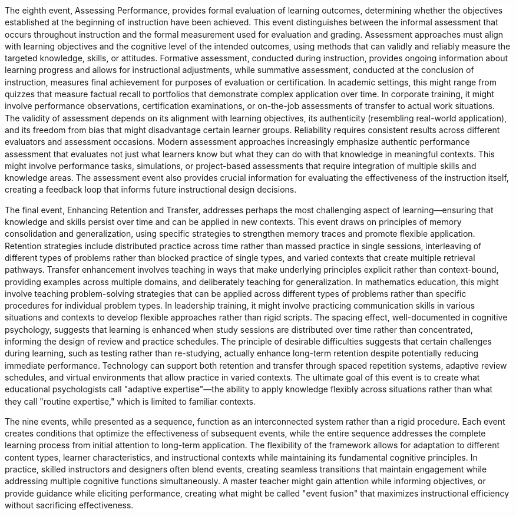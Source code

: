 The eighth event, Assessing Performance, provides formal evaluation of learning outcomes, determining whether the objectives established at the beginning of instruction have been achieved. This event distinguishes between the informal assessment that occurs throughout instruction and the formal measurement used for evaluation and grading. Assessment approaches must align with learning objectives and the cognitive level of the intended outcomes, using methods that can validly and reliably measure the targeted knowledge, skills, or attitudes. Formative assessment, conducted during instruction, provides ongoing information about learning progress and allows for instructional adjustments, while summative assessment, conducted at the conclusion of instruction, measures final achievement for purposes of evaluation or certification. In academic settings, this might range from quizzes that measure factual recall to portfolios that demonstrate complex application over time. In corporate training, it might involve performance observations, certification examinations, or on-the-job assessments of transfer to actual work situations. The validity of assessment depends on its alignment with learning objectives, its authenticity (resembling real-world application), and its freedom from bias that might disadvantage certain learner groups. Reliability requires consistent results across different evaluators and assessment occasions. Modern assessment approaches increasingly emphasize authentic performance assessment that evaluates not just what learners know but what they can do with that knowledge in meaningful contexts. This might involve performance tasks, simulations, or project-based assessments that require integration of multiple skills and knowledge areas. The assessment event also provides crucial information for evaluating the effectiveness of the instruction itself, creating a feedback loop that informs future instructional design decisions.

The final event, Enhancing Retention and Transfer, addresses perhaps the most challenging aspect of learning—ensuring that knowledge and skills persist over time and can be applied in new contexts. This event draws on principles of memory consolidation and generalization, using specific strategies to strengthen memory traces and promote flexible application. Retention strategies include distributed practice across time rather than massed practice in single sessions, interleaving of different types of problems rather than blocked practice of single types, and varied contexts that create multiple retrieval pathways. Transfer enhancement involves teaching in ways that make underlying principles explicit rather than context-bound, providing examples across multiple domains, and deliberately teaching for generalization. In mathematics education, this might involve teaching problem-solving strategies that can be applied across different types of problems rather than specific procedures for individual problem types. In leadership training, it might involve practicing communication skills in various situations and contexts to develop flexible approaches rather than rigid scripts. The spacing effect, well-documented in cognitive psychology, suggests that learning is enhanced when study sessions are distributed over time rather than concentrated, informing the design of review and practice schedules. The principle of desirable difficulties suggests that certain challenges during learning, such as testing rather than re-studying, actually enhance long-term retention despite potentially reducing immediate performance. Technology can support both retention and transfer through spaced repetition systems, adaptive review schedules, and virtual environments that allow practice in varied contexts. The ultimate goal of this event is to create what educational psychologists call "adaptive expertise"—the ability to apply knowledge flexibly across situations rather than what they call "routine expertise," which is limited to familiar contexts.

The nine events, while presented as a sequence, function as an interconnected system rather than a rigid procedure. Each event creates conditions that optimize the effectiveness of subsequent events, while the entire sequence addresses the complete learning process from initial attention to long-term application. The flexibility of the framework allows for adaptation to different content types, learner characteristics, and instructional contexts while maintaining its fundamental cognitive principles. In practice, skilled instructors and designers often blend events, creating seamless transitions that maintain engagement while addressing multiple cognitive functions simultaneously. A master teacher might gain attention while informing objectives, or provide guidance while eliciting performance, creating what might be called "event fusion" that maximizes instructional efficiency without sacrificing effectiveness.

